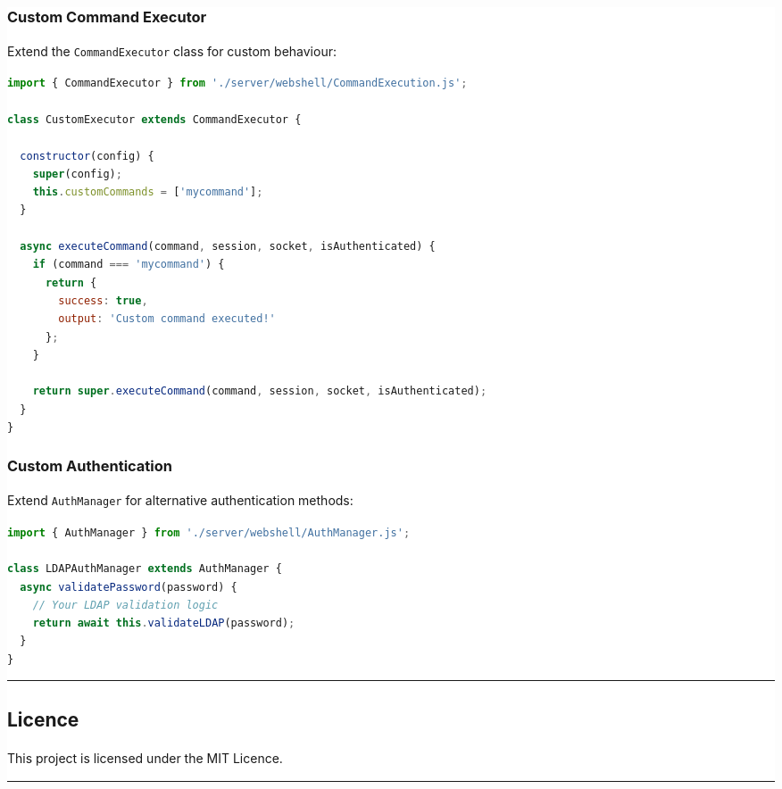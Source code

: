 ### Custom Command Executor

Extend the `CommandExecutor` class for custom behaviour:

```javascript
import { CommandExecutor } from './server/webshell/CommandExecution.js';

class CustomExecutor extends CommandExecutor {

  constructor(config) {
    super(config);
    this.customCommands = ['mycommand'];
  }

  async executeCommand(command, session, socket, isAuthenticated) {
    if (command === 'mycommand') {
      return {
        success: true,
        output: 'Custom command executed!'
      };
    }

    return super.executeCommand(command, session, socket, isAuthenticated);
  }
}
```

### Custom Authentication

Extend `AuthManager` for alternative authentication methods:

```javascript
import { AuthManager } from './server/webshell/AuthManager.js';

class LDAPAuthManager extends AuthManager {
  async validatePassword(password) {
    // Your LDAP validation logic
    return await this.validateLDAP(password);
  }
}
```

---

## Licence

This project is licensed under the MIT Licence.

---


